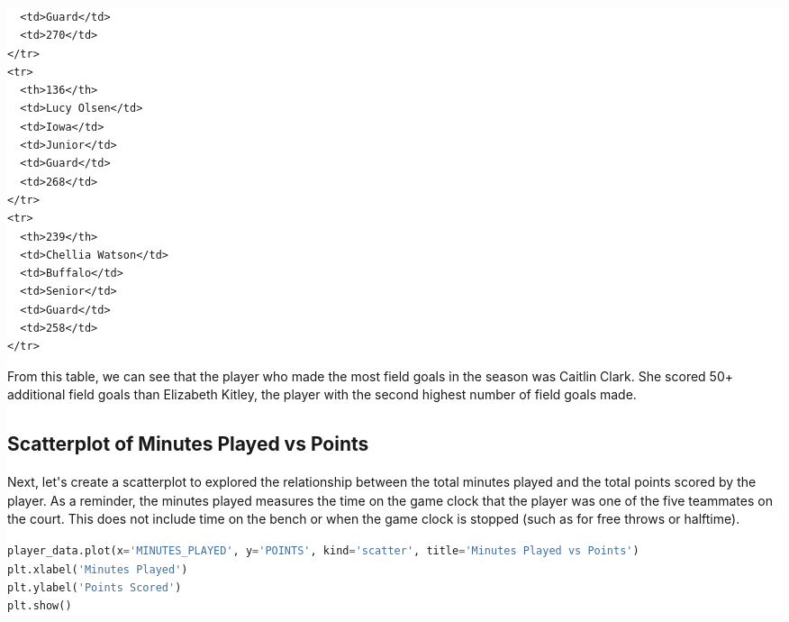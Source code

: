       <td>Guard</td>
      <td>270</td>
    </tr>
    <tr>
      <th>136</th>
      <td>Lucy Olsen</td>
      <td>Iowa</td>
      <td>Junior</td>
      <td>Guard</td>
      <td>268</td>
    </tr>
    <tr>
      <th>239</th>
      <td>Chellia Watson</td>
      <td>Buffalo</td>
      <td>Senior</td>
      <td>Guard</td>
      <td>258</td>
    </tr>
  </tbody>
</table>
</div>



From this table, we can see that the player who made the most field goals in the season was Caitlin Clark. She scored 50+ additional field goals than Elizabeth Kitley, the player with the second highest number of field goals made. 

## Scatterplot of Minutes Played vs Points
Next, let's create a scatterplot to explored the relationship between the total minutes played and the total points scored by the player. As a reminder, the minutes played measures the time on the game clock that the player was one of the five teammates on the court. This does not include time on the bench or when the game clock is stopped (such as for free throws or halftime). 


```python
player_data.plot(x='MINUTES_PLAYED', y='POINTS', kind='scatter', title='Minutes Played vs Points')
plt.xlabel('Minutes Played')
plt.ylabel('Points Scored')
plt.show()
```


    